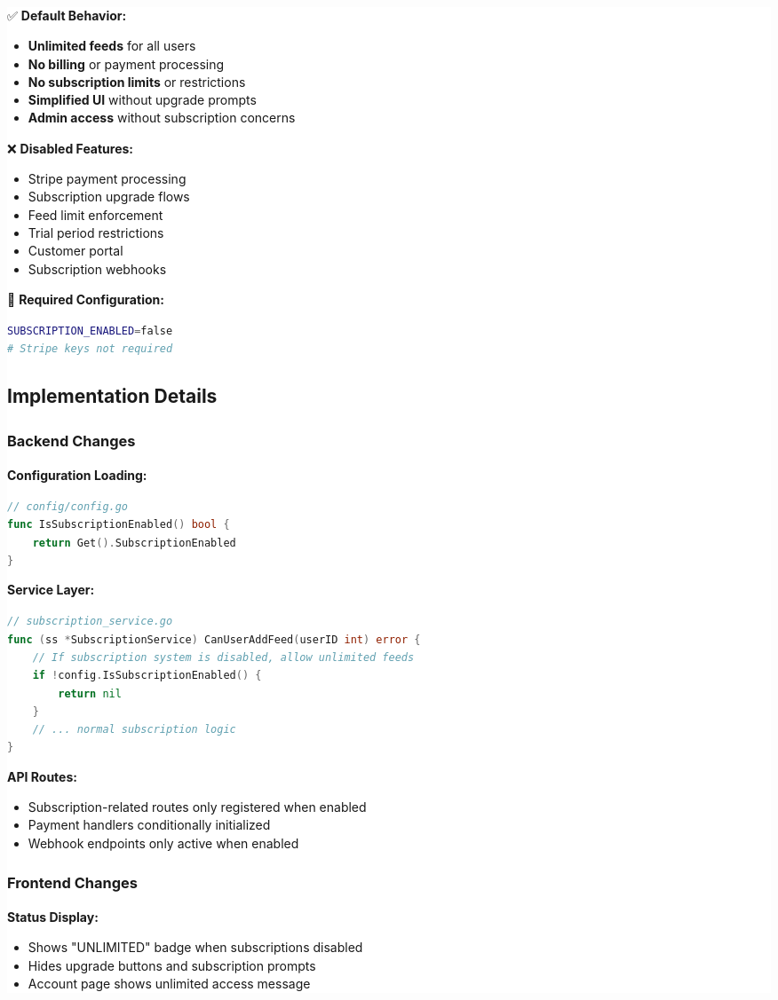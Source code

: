 ✅ **Default Behavior:**
- **Unlimited feeds** for all users
- **No billing** or payment processing
- **No subscription limits** or restrictions
- **Simplified UI** without upgrade prompts
- **Admin access** without subscription concerns

❌ **Disabled Features:**
- Stripe payment processing
- Subscription upgrade flows
- Feed limit enforcement
- Trial period restrictions
- Customer portal
- Subscription webhooks

🔧 **Required Configuration:**
```bash
SUBSCRIPTION_ENABLED=false
# Stripe keys not required
```

## Implementation Details

### Backend Changes

**Configuration Loading:**
```go
// config/config.go
func IsSubscriptionEnabled() bool {
    return Get().SubscriptionEnabled
}
```

**Service Layer:**
```go
// subscription_service.go
func (ss *SubscriptionService) CanUserAddFeed(userID int) error {
    // If subscription system is disabled, allow unlimited feeds
    if !config.IsSubscriptionEnabled() {
        return nil
    }
    // ... normal subscription logic
}
```

**API Routes:**
- Subscription-related routes only registered when enabled
- Payment handlers conditionally initialized
- Webhook endpoints only active when enabled

### Frontend Changes

**Status Display:**
- Shows "UNLIMITED" badge when subscriptions disabled
- Hides upgrade buttons and subscription prompts
- Account page shows unlimited access message
